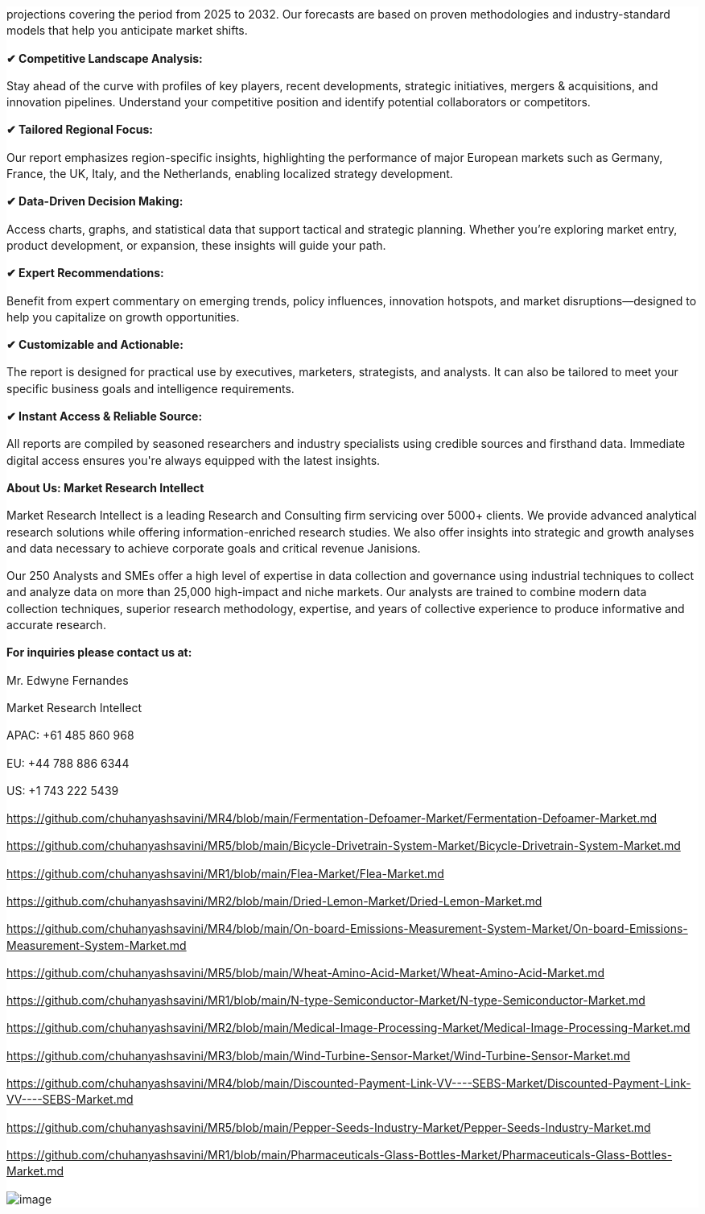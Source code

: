 projections covering the period from 2025 to 2032. Our forecasts are based on proven methodologies and industry-standard models that help you anticipate market shifts.</p><p><strong>✔ Competitive Landscape Analysis:</strong></p><p>Stay ahead of the curve with profiles of key players, recent developments, strategic initiatives, mergers &amp; acquisitions, and innovation pipelines. Understand your competitive position and identify potential collaborators or competitors.</p><p><strong>✔ Tailored Regional Focus:</strong></p><p>Our report emphasizes region-specific insights, highlighting the performance of major European markets such as Germany, France, the UK, Italy, and the Netherlands, enabling localized strategy development.</p><p><strong>✔ Data-Driven Decision Making:</strong></p><p>Access charts, graphs, and statistical data that support tactical and strategic planning. Whether you&rsquo;re exploring market entry, product development, or expansion, these insights will guide your path.</p><p><strong>✔ Expert Recommendations:</strong></p><p>Benefit from expert commentary on emerging trends, policy influences, innovation hotspots, and market disruptions&mdash;designed to help you capitalize on growth opportunities.</p><p><strong>✔ Customizable and Actionable:</strong></p><p>The report is designed for practical use by executives, marketers, strategists, and analysts. It can also be tailored to meet your specific business goals and intelligence requirements.</p><p><strong>✔ Instant Access &amp; Reliable Source:</strong></p><p>All reports are compiled by seasoned researchers and industry specialists using credible sources and firsthand data. Immediate digital access ensures you're always equipped with the latest insights.</p><p><strong><span class="font-[700]">About Us: Market Research Intellect</span></strong></p><p><span class="">Market Research Intellect is a leading Research and Consulting firm servicing over 5000+ clients. We provide advanced analytical research solutions while offering information-enriched research studies.&nbsp;</span>We also offer insights into strategic and growth analyses and data necessary to achieve corporate goals and critical revenue Janisions.</p><p><span class="">Our 250 Analysts and SMEs offer a high level of expertise in data collection and governance using industrial techniques to collect and analyze data on more than 25,000 high-impact and niche markets. Our analysts are trained to combine modern data collection techniques, superior research methodology, expertise, and years of collective experience to produce informative and accurate research.</span></p><p><strong>For inquiries please contact us at:</strong></p><p>Mr. Edwyne Fernandes</p><p>Market Research Intellect</p><p>APAC: +61 485 860 968</p><p>EU: +44 788 886 6344</p><p>US: +1 743 222 5439</p><p><a href="https://github.com/chuhanyashsavini/MR4/blob/main/Fermentation-Defoamer-Market/Fermentation-Defoamer-Market.md">https://github.com/chuhanyashsavini/MR4/blob/main/Fermentation-Defoamer-Market/Fermentation-Defoamer-Market.md</a></p><p><a href="https://github.com/chuhanyashsavini/MR5/blob/main/Bicycle-Drivetrain-System-Market/Bicycle-Drivetrain-System-Market.md">https://github.com/chuhanyashsavini/MR5/blob/main/Bicycle-Drivetrain-System-Market/Bicycle-Drivetrain-System-Market.md</a></p><p><a href="https://github.com/chuhanyashsavini/MR1/blob/main/Flea-Market/Flea-Market.md">https://github.com/chuhanyashsavini/MR1/blob/main/Flea-Market/Flea-Market.md</a></p><p><a href=" https://github.com/chuhanyashsavini/MR2/blob/main/Dried-Lemon-Market/Dried-Lemon-Market.md"> https://github.com/chuhanyashsavini/MR2/blob/main/Dried-Lemon-Market/Dried-Lemon-Market.md</a></p><p><a href="https://github.com/chuhanyashsavini/MR4/blob/main/On-board-Emissions-Measurement-System-Market/On-board-Emissions-Measurement-System-Market.md">https://github.com/chuhanyashsavini/MR4/blob/main/On-board-Emissions-Measurement-System-Market/On-board-Emissions-Measurement-System-Market.md</a></p><p><a href="https://github.com/chuhanyashsavini/MR5/blob/main/Wheat-Amino-Acid-Market/Wheat-Amino-Acid-Market.md">https://github.com/chuhanyashsavini/MR5/blob/main/Wheat-Amino-Acid-Market/Wheat-Amino-Acid-Market.md</a></p><p><a href="https://github.com/chuhanyashsavini/MR1/blob/main/N-type-Semiconductor-Market/N-type-Semiconductor-Market.md">https://github.com/chuhanyashsavini/MR1/blob/main/N-type-Semiconductor-Market/N-type-Semiconductor-Market.md</a></p><p><a href=" https://github.com/chuhanyashsavini/MR2/blob/main/Medical-Image-Processing-Market/Medical-Image-Processing-Market.md"> https://github.com/chuhanyashsavini/MR2/blob/main/Medical-Image-Processing-Market/Medical-Image-Processing-Market.md</a></p><p><a href="https://github.com/chuhanyashsavini/MR3/blob/main/Wind-Turbine-Sensor-Market/Wind-Turbine-Sensor-Market.md">https://github.com/chuhanyashsavini/MR3/blob/main/Wind-Turbine-Sensor-Market/Wind-Turbine-Sensor-Market.md</a></p><p><a href="https://github.com/chuhanyashsavini/MR4/blob/main/Discounted-Payment-Link-VV----SEBS-Market/Discounted-Payment-Link-VV----SEBS-Market.md">https://github.com/chuhanyashsavini/MR4/blob/main/Discounted-Payment-Link-VV----SEBS-Market/Discounted-Payment-Link-VV----SEBS-Market.md</a></p><p><a href="https://github.com/chuhanyashsavini/MR5/blob/main/Pepper-Seeds-Industry-Market/Pepper-Seeds-Industry-Market.md">https://github.com/chuhanyashsavini/MR5/blob/main/Pepper-Seeds-Industry-Market/Pepper-Seeds-Industry-Market.md</a></p><p><a href="https://github.com/chuhanyashsavini/MR1/blob/main/Pharmaceuticals-Glass-Bottles-Market/Pharmaceuticals-Glass-Bottles-Market.md">https://github.com/chuhanyashsavini/MR1/blob/main/Pharmaceuticals-Glass-Bottles-Market/Pharmaceuticals-Glass-Bottles-Market.md</a></p>
![image](https://github.com/user-attachments/assets/82f6d39d-e5ea-4a10-a578-8aa8ea803052)
